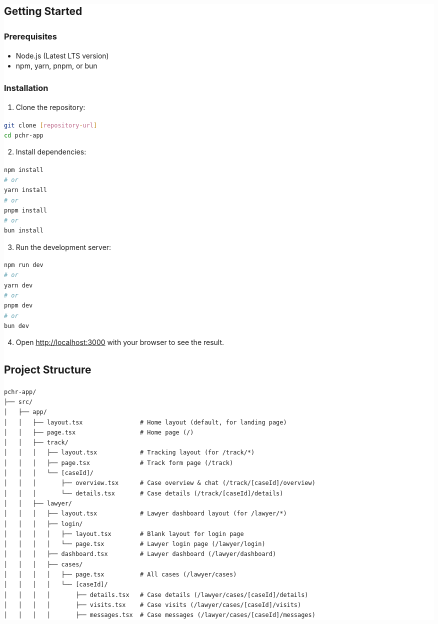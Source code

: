 
## Getting Started

### Prerequisites
- Node.js (Latest LTS version)
- npm, yarn, pnpm, or bun

### Installation

1. Clone the repository:
```bash
git clone [repository-url]
cd pchr-app
```

2. Install dependencies:
```bash
npm install
# or
yarn install
# or
pnpm install
# or
bun install
```

3. Run the development server:
```bash
npm run dev
# or
yarn dev
# or
pnpm dev
# or
bun dev
```

4. Open [http://localhost:3000](http://localhost:3000) with your browser to see the result.

## Project Structure

```
pchr-app/
├── src/
│   ├── app/
│   │   ├── layout.tsx                # Home layout (default, for landing page)
│   │   ├── page.tsx                  # Home page (/)
│   │   ├── track/
│   │   │   ├── layout.tsx            # Tracking layout (for /track/*)
│   │   │   ├── page.tsx              # Track form page (/track)
│   │   │   └── [caseId]/
│   │   │       ├── overview.tsx      # Case overview & chat (/track/[caseId]/overview)
│   │   │       └── details.tsx       # Case details (/track/[caseId]/details)
│   │   ├── lawyer/
│   │   │   ├── layout.tsx            # Lawyer dashboard layout (for /lawyer/*)
│   │   │   ├── login/
│   │   │   │   ├── layout.tsx        # Blank layout for login page
│   │   │   │   └── page.tsx          # Lawyer login page (/lawyer/login)
│   │   │   ├── dashboard.tsx         # Lawyer dashboard (/lawyer/dashboard)
│   │   │   ├── cases/
│   │   │   │   ├── page.tsx          # All cases (/lawyer/cases)
│   │   │   │   └── [caseId]/
│   │   │   │       ├── details.tsx   # Case details (/lawyer/cases/[caseId]/details)
│   │   │   │       ├── visits.tsx    # Case visits (/lawyer/cases/[caseId]/visits)
│   │   │   │       ├── messages.tsx  # Case messages (/lawyer/cases/[caseId]/messages)
```